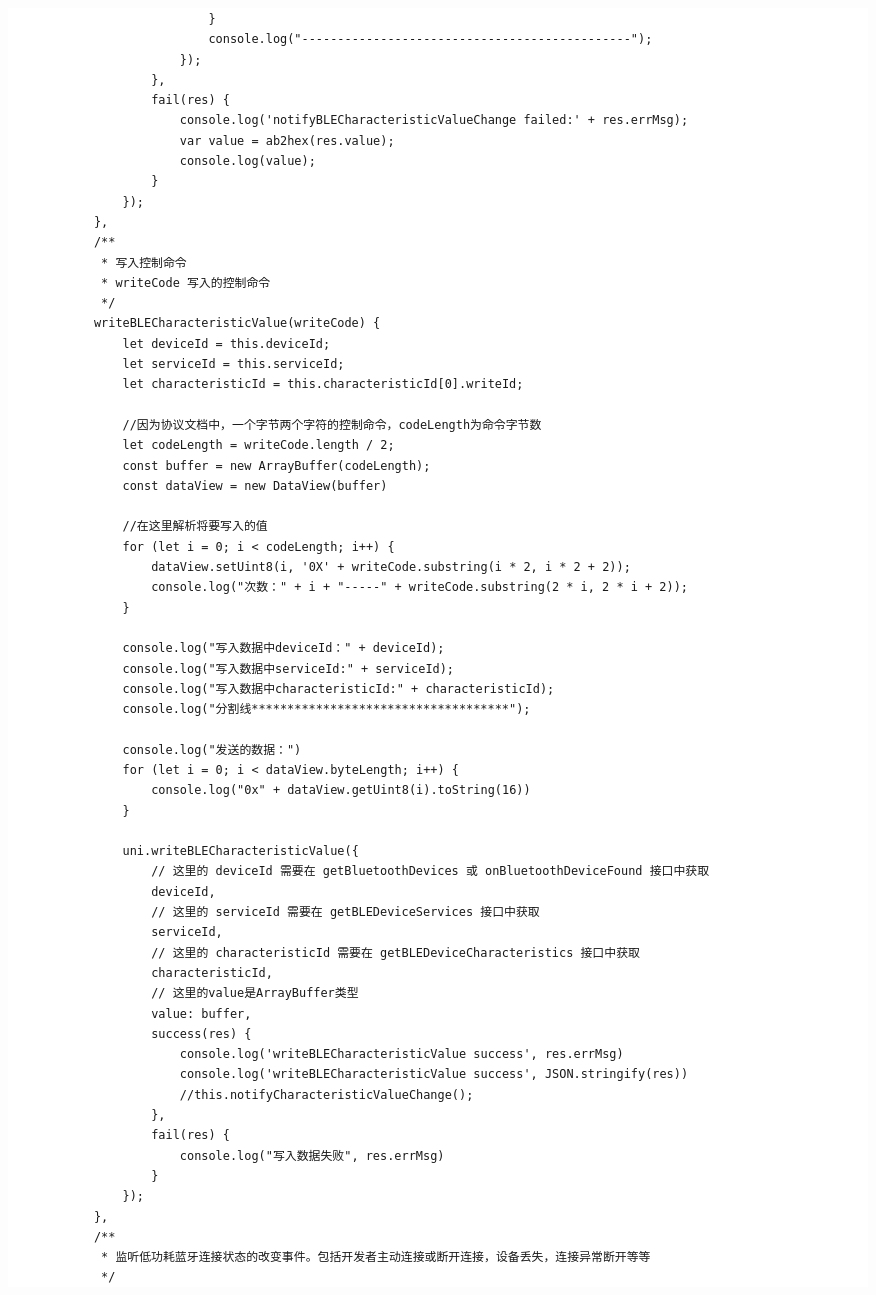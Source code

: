 ```
							}
							console.log("----------------------------------------------");
						});
					},
					fail(res) {
						console.log('notifyBLECharacteristicValueChange failed:' + res.errMsg);
						var value = ab2hex(res.value);
						console.log(value);
					}
				});
			},
			/**
			 * 写入控制命令
			 * writeCode 写入的控制命令
			 */
			writeBLECharacteristicValue(writeCode) {
				let deviceId = this.deviceId;
				let serviceId = this.serviceId;
				let characteristicId = this.characteristicId[0].writeId;

				//因为协议文档中，一个字节两个字符的控制命令，codeLength为命令字节数
				let codeLength = writeCode.length / 2;
				const buffer = new ArrayBuffer(codeLength);
				const dataView = new DataView(buffer)

				//在这里解析将要写入的值
				for (let i = 0; i < codeLength; i++) {
					dataView.setUint8(i, '0X' + writeCode.substring(i * 2, i * 2 + 2));
					console.log("次数：" + i + "-----" + writeCode.substring(2 * i, 2 * i + 2));
				}

				console.log("写入数据中deviceId：" + deviceId);
				console.log("写入数据中serviceId:" + serviceId);
				console.log("写入数据中characteristicId:" + characteristicId);
				console.log("分割线************************************");

				console.log("发送的数据：")
				for (let i = 0; i < dataView.byteLength; i++) {
					console.log("0x" + dataView.getUint8(i).toString(16))
				}

				uni.writeBLECharacteristicValue({
					// 这里的 deviceId 需要在 getBluetoothDevices 或 onBluetoothDeviceFound 接口中获取
					deviceId,
					// 这里的 serviceId 需要在 getBLEDeviceServices 接口中获取
					serviceId,
					// 这里的 characteristicId 需要在 getBLEDeviceCharacteristics 接口中获取
					characteristicId,
					// 这里的value是ArrayBuffer类型
					value: buffer,
					success(res) {
						console.log('writeBLECharacteristicValue success', res.errMsg)
						console.log('writeBLECharacteristicValue success', JSON.stringify(res))
						//this.notifyCharacteristicValueChange();
					},
					fail(res) {
						console.log("写入数据失败", res.errMsg)
					}
				});
			},
			/**
			 * 监听低功耗蓝牙连接状态的改变事件。包括开发者主动连接或断开连接，设备丢失，连接异常断开等等
			 */
```